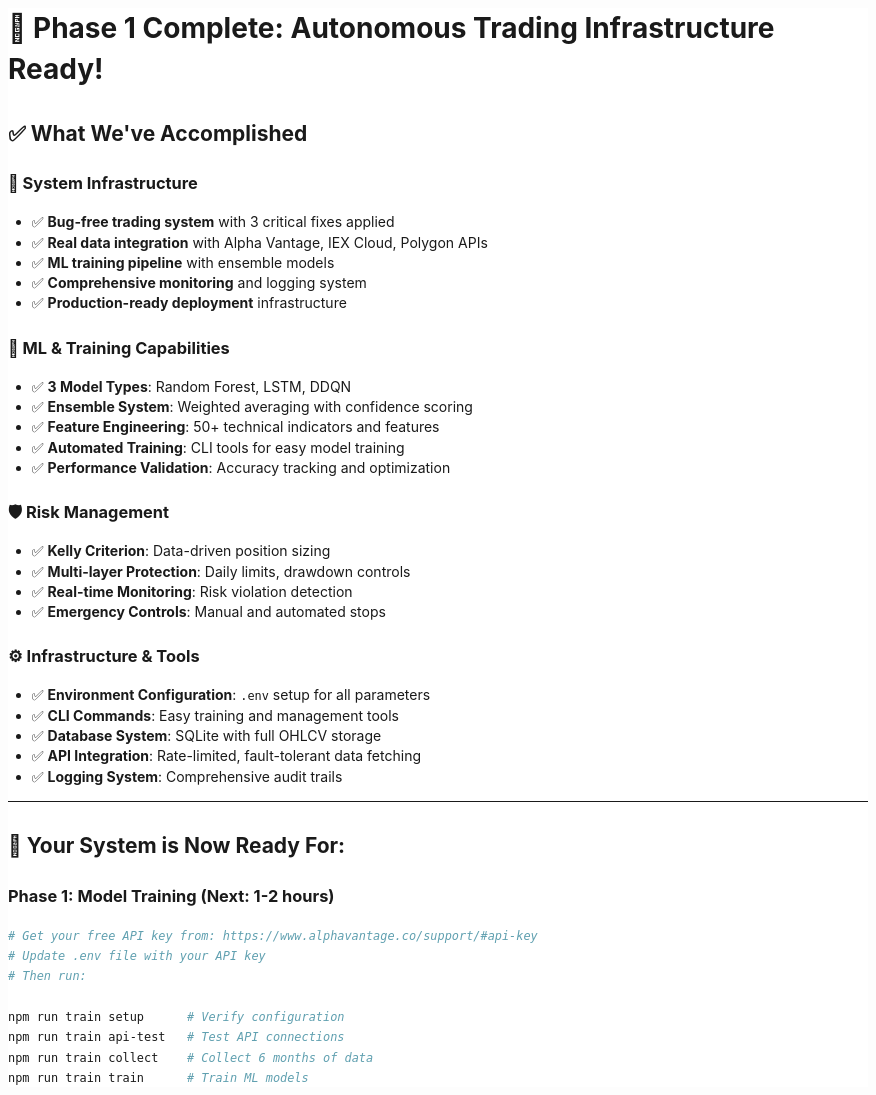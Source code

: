 # 🎉 Phase 1 Complete: Autonomous Trading Infrastructure Ready!

## ✅ **What We've Accomplished**

### **🔧 System Infrastructure**
- ✅ **Bug-free trading system** with 3 critical fixes applied
- ✅ **Real data integration** with Alpha Vantage, IEX Cloud, Polygon APIs
- ✅ **ML training pipeline** with ensemble models
- ✅ **Comprehensive monitoring** and logging system
- ✅ **Production-ready deployment** infrastructure

### **🤖 ML & Training Capabilities**
- ✅ **3 Model Types**: Random Forest, LSTM, DDQN
- ✅ **Ensemble System**: Weighted averaging with confidence scoring
- ✅ **Feature Engineering**: 50+ technical indicators and features
- ✅ **Automated Training**: CLI tools for easy model training
- ✅ **Performance Validation**: Accuracy tracking and optimization

### **🛡️ Risk Management**
- ✅ **Kelly Criterion**: Data-driven position sizing
- ✅ **Multi-layer Protection**: Daily limits, drawdown controls
- ✅ **Real-time Monitoring**: Risk violation detection
- ✅ **Emergency Controls**: Manual and automated stops

### **⚙️ Infrastructure & Tools**
- ✅ **Environment Configuration**: `.env` setup for all parameters
- ✅ **CLI Commands**: Easy training and management tools
- ✅ **Database System**: SQLite with full OHLCV storage
- ✅ **API Integration**: Rate-limited, fault-tolerant data fetching
- ✅ **Logging System**: Comprehensive audit trails

---

## 🚀 **Your System is Now Ready For:**

### **Phase 1: Model Training** (Next: 1-2 hours)
```bash
# Get your free API key from: https://www.alphavantage.co/support/#api-key
# Update .env file with your API key
# Then run:

npm run train setup      # Verify configuration
npm run train api-test   # Test API connections
npm run train collect    # Collect 6 months of data
npm run train train      # Train ML models
```

